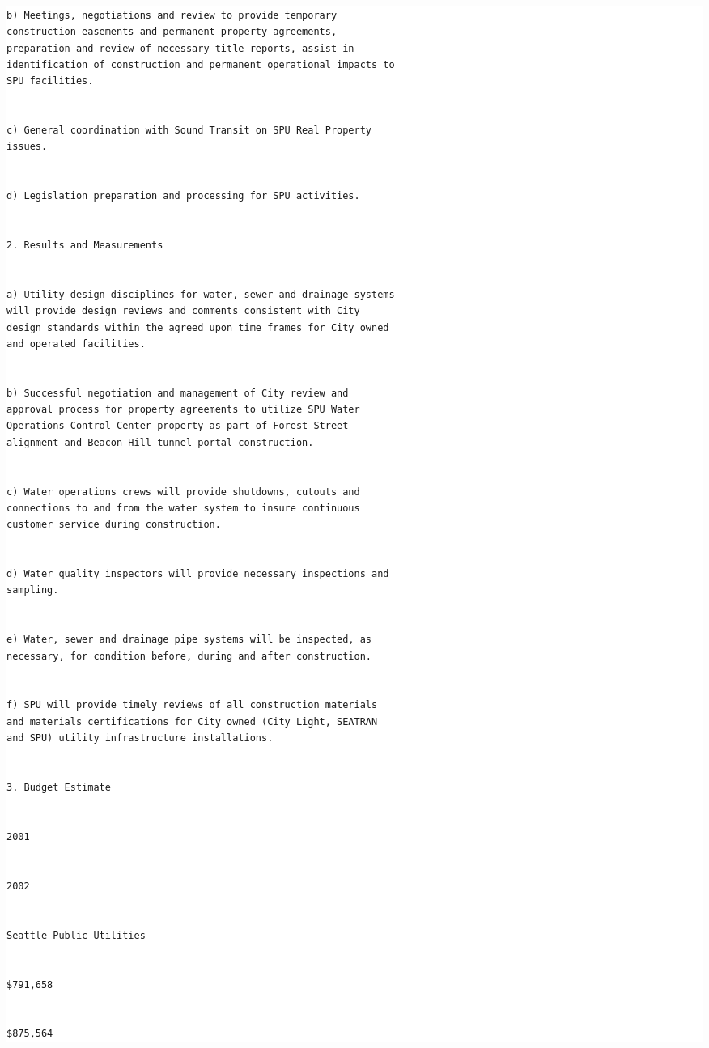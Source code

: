   
    b) Meetings, negotiations and review to provide temporary  
    construction easements and permanent property agreements,  
    preparation and review of necessary title reports, assist in  
    identification of construction and permanent operational impacts to  
    SPU facilities.  
  
  
    c) General coordination with Sound Transit on SPU Real Property  
    issues.  
  
  
    d) Legislation preparation and processing for SPU activities.  
  
  
    2. Results and Measurements  
  
  
    a) Utility design disciplines for water, sewer and drainage systems  
    will provide design reviews and comments consistent with City  
    design standards within the agreed upon time frames for City owned  
    and operated facilities.  
  
  
    b) Successful negotiation and management of City review and  
    approval process for property agreements to utilize SPU Water  
    Operations Control Center property as part of Forest Street  
    alignment and Beacon Hill tunnel portal construction.  
  
  
    c) Water operations crews will provide shutdowns, cutouts and  
    connections to and from the water system to insure continuous  
    customer service during construction.  
  
  
    d) Water quality inspectors will provide necessary inspections and  
    sampling.  
  
  
    e) Water, sewer and drainage pipe systems will be inspected, as  
    necessary, for condition before, during and after construction.  
  
  
    f) SPU will provide timely reviews of all construction materials  
    and materials certifications for City owned (City Light, SEATRAN  
    and SPU) utility infrastructure installations.  
  
  
    3. Budget Estimate  
  
  
    2001  
  
  
    2002  
  
  
    Seattle Public Utilities  
  
  
    $791,658  
  
  
    $875,564  
  